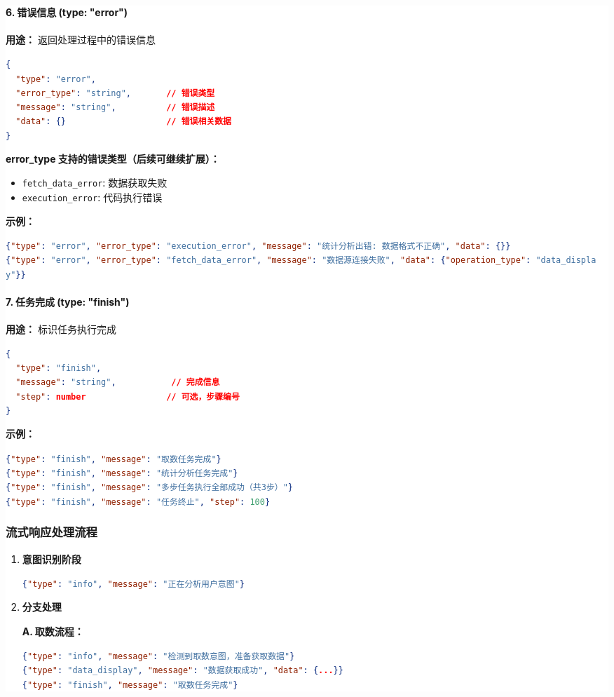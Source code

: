 #### 6. 错误信息 (type: "error")

**用途：** 返回处理过程中的错误信息

```json
{
  "type": "error",
  "error_type": "string",       // 错误类型
  "message": "string",          // 错误描述
  "data": {}                    // 错误相关数据
}
```

**error_type 支持的错误类型（后续可继续扩展）：**

- `fetch_data_error`: 数据获取失败
- `execution_error`: 代码执行错误

**示例：**

```json
{"type": "error", "error_type": "execution_error", "message": "统计分析出错: 数据格式不正确", "data": {}}
{"type": "error", "error_type": "fetch_data_error", "message": "数据源连接失败", "data": {"operation_type": "data_display"}}
```

#### 7. 任务完成 (type: "finish")

**用途：** 标识任务执行完成

```json
{
  "type": "finish",
  "message": "string",           // 完成信息
  "step": number                // 可选，步骤编号
}
```

**示例：**

```json
{"type": "finish", "message": "取数任务完成"}
{"type": "finish", "message": "统计分析任务完成"}
{"type": "finish", "message": "多步任务执行全部成功（共3步）"}
{"type": "finish", "message": "任务终止", "step": 100}
```

### 流式响应处理流程

1. **意图识别阶段**

   ```json
   {"type": "info", "message": "正在分析用户意图"}
   ```
2. **分支处理**

   **A. 取数流程：**

   ```json
   {"type": "info", "message": "检测到取数意图，准备获取数据"}
   {"type": "data_display", "message": "数据获取成功", "data": {...}}
   {"type": "finish", "message": "取数任务完成"}
   ```

